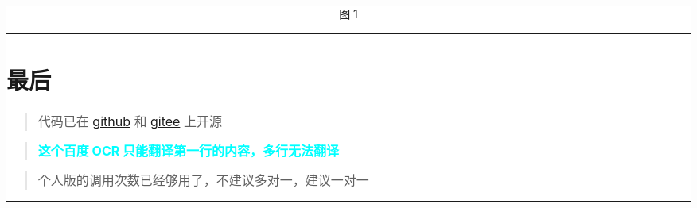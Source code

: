 <p align = "center">图 1</p>

---

# 最后
> <font size="3">代码已在 [github](https://github.com/12thstan/baidu-OCR-fanyi) 和 [gitee](https://gitee.com/c12th/baidu-OCR-fanyi) 上开源</font>

> <font size="3">**<font size="3" color="cyan">这个百度 OCR 只能翻译第一行的内容，多行无法翻译</font>** </font>

> <font size="3"><p class="faa-horizontal">个人版的调用次数已经够用了，不建议多对一，建议一对一</p></font>

---

